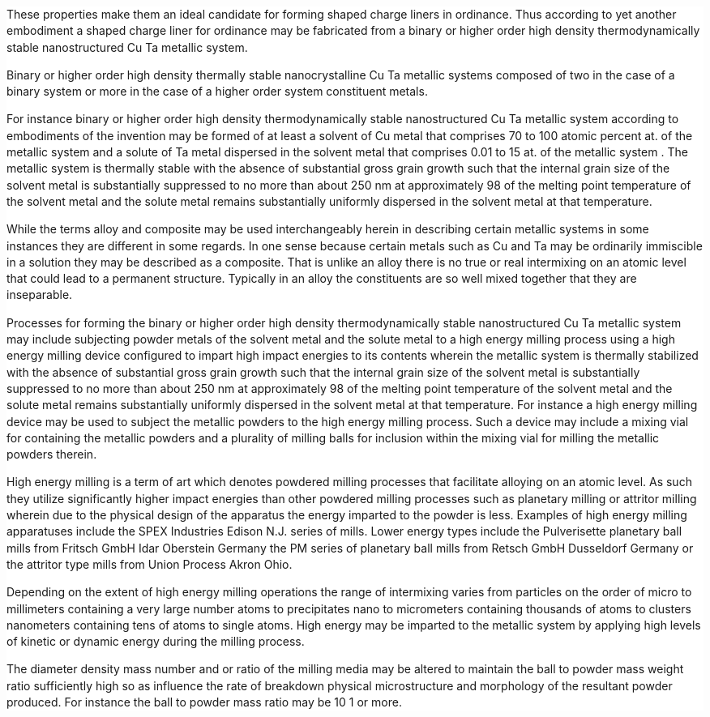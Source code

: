 These properties make them an ideal candidate for forming shaped charge liners in ordinance. Thus according to yet another embodiment a shaped charge liner for ordinance may be fabricated from a binary or higher order high density thermodynamically stable nanostructured Cu Ta metallic system.

Binary or higher order high density thermally stable nanocrystalline Cu Ta metallic systems composed of two in the case of a binary system or more in the case of a higher order system constituent metals.

For instance binary or higher order high density thermodynamically stable nanostructured Cu Ta metallic system according to embodiments of the invention may be formed of at least a solvent of Cu metal that comprises 70 to 100 atomic percent at. of the metallic system and a solute of Ta metal dispersed in the solvent metal that comprises 0.01 to 15 at. of the metallic system . The metallic system is thermally stable with the absence of substantial gross grain growth such that the internal grain size of the solvent metal is substantially suppressed to no more than about 250 nm at approximately 98 of the melting point temperature of the solvent metal and the solute metal remains substantially uniformly dispersed in the solvent metal at that temperature.

While the terms alloy and composite may be used interchangeably herein in describing certain metallic systems in some instances they are different in some regards. In one sense because certain metals such as Cu and Ta may be ordinarily immiscible in a solution they may be described as a composite. That is unlike an alloy there is no true or real intermixing on an atomic level that could lead to a permanent structure. Typically in an alloy the constituents are so well mixed together that they are inseparable.

Processes for forming the binary or higher order high density thermodynamically stable nanostructured Cu Ta metallic system may include subjecting powder metals of the solvent metal and the solute metal to a high energy milling process using a high energy milling device configured to impart high impact energies to its contents wherein the metallic system is thermally stabilized with the absence of substantial gross grain growth such that the internal grain size of the solvent metal is substantially suppressed to no more than about 250 nm at approximately 98 of the melting point temperature of the solvent metal and the solute metal remains substantially uniformly dispersed in the solvent metal at that temperature. For instance a high energy milling device may be used to subject the metallic powders to the high energy milling process. Such a device may include a mixing vial for containing the metallic powders and a plurality of milling balls for inclusion within the mixing vial for milling the metallic powders therein.

High energy milling is a term of art which denotes powdered milling processes that facilitate alloying on an atomic level. As such they utilize significantly higher impact energies than other powdered milling processes such as planetary milling or attritor milling wherein due to the physical design of the apparatus the energy imparted to the powder is less. Examples of high energy milling apparatuses include the SPEX Industries Edison N.J. series of mills. Lower energy types include the Pulverisette planetary ball mills from Fritsch GmbH Idar Oberstein Germany the PM series of planetary ball mills from Retsch GmbH Dusseldorf Germany or the attritor type mills from Union Process Akron Ohio.

Depending on the extent of high energy milling operations the range of intermixing varies from particles on the order of micro to millimeters containing a very large number atoms to precipitates nano to micrometers containing thousands of atoms to clusters nanometers containing tens of atoms to single atoms. High energy may be imparted to the metallic system by applying high levels of kinetic or dynamic energy during the milling process.

The diameter density mass number and or ratio of the milling media may be altered to maintain the ball to powder mass weight ratio sufficiently high so as influence the rate of breakdown physical microstructure and morphology of the resultant powder produced. For instance the ball to powder mass ratio may be 10 1 or more.
